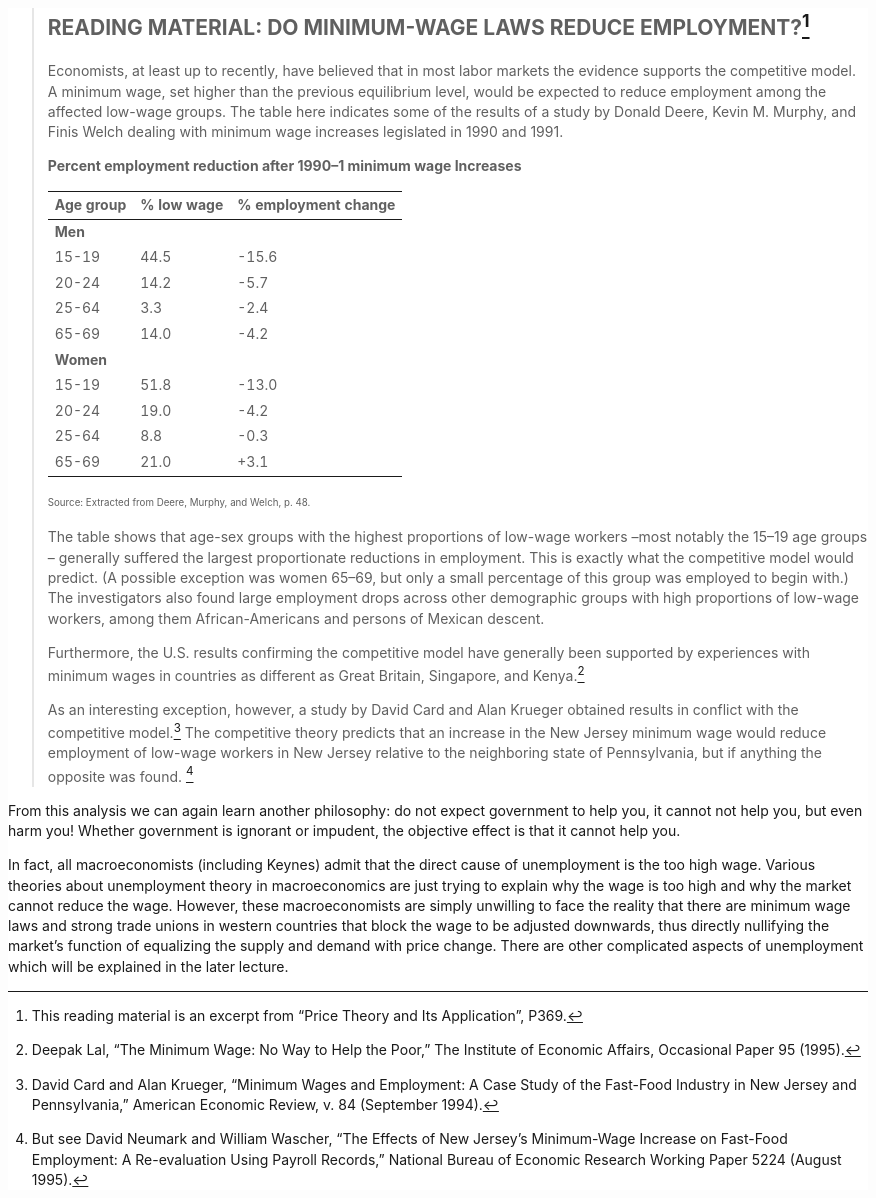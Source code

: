 > ## READING MATERIAL: DO MINIMUM-WAGE LAWS REDUCE EMPLOYMENT?[^1]
> 
> Economists, at least up to recently, have believed that in most labor markets the evidence supports the competitive model. A minimum wage, set higher than the previous equilibrium level, would be expected to reduce employment among the affected low-wage groups. The table here indicates some of the results of a study by Donald Deere, Kevin M. Murphy, and Finis Welch dealing with minimum wage increases legislated in 1990 and 1991.
>
>  <b>Percent employment reduction after 1990–1 minimum wage Increases</b>
> 
>| Age group |% low wage |% employment change |
>|----|----|----|
>|<b> Men </b>|
>|15-19|44.5|-15.6|
>|20-24|14.2|-5.7|
>|25-64|3.3|-2.4|
>|65-69|14.0|-4.2|
>|<b> Women</b>|
>|15-19|51.8|-13.0|
>|20-24|19.0|-4.2|
>|25-64|8.8|-0.3|
>|65-69|21.0|+3.1|
>
> <sup><sub> Source: Extracted from Deere, Murphy, and Welch, p. 48.</sub></sup>
>
> The table shows that age-sex groups with the highest proportions of low-wage workers –most notably the 15–19 age groups – generally suffered the largest proportionate reductions in employment. This is exactly what the competitive model would predict. (A possible exception was women 65–69, but only a small percentage of this group was employed to begin with.) The investigators also found large employment drops across other demographic groups with high proportions of low-wage workers, among them African-Americans and persons of Mexican descent.
>
> Furthermore, the U.S. results confirming the competitive model have generally been supported by experiences with minimum wages in countries as different as Great Britain, Singapore, and Kenya.[^5]
>
> As an interesting exception, however, a study by David Card and Alan Krueger obtained results in conflict with the competitive model.[^6] The competitive theory predicts that an increase in the New Jersey minimum wage would reduce employment of low-wage workers in New Jersey relative to the neighboring state of Pennsylvania, but if anything the opposite was found. [^7]

From this analysis we can again learn another philosophy: do not expect government to help you, it cannot not help you, but even harm you! Whether government is ignorant or impudent, the objective effect is that it cannot help you.

In fact, all macroeconomists (including Keynes) admit that the direct cause of unemployment is the too high wage. Various theories about unemployment theory in macroeconomics are just trying to explain why the wage is too high and why the market cannot reduce the wage. However, these macroeconomists are simply unwilling to face the reality that there are minimum wage laws and strong trade unions in western countries that block the wage to be adjusted downwards, thus directly nullifying the market’s function of equalizing the supply and demand with price change.  There are other complicated aspects of unemployment which will be explained in the later lecture.


[^1]: This reading material is an excerpt from “Price Theory and Its Application”, P369.
[^2]: Donald Deere, Kevin M. Murphy, and Finis Welch, “Sense and Nonsense on the Minimum Wage,” Regulation (1995), No. 1.
[^3]: Percentage of those employed in age group paid less than $4.25 between April 1, 1989 and March 31, 1990.
[^4]: Calculated as percent change in employment between year ending March 31, 1992 and year ending March 31, 1990, divided by percent employed in earlier period.
[^5]: Deepak Lal, “The Minimum Wage: No Way to Help the Poor,” The Institute of Economic Affairs, Occasional Paper 95 (1995).
[^6]: David Card and Alan Krueger, “Minimum Wages and Employment: A Case Study of the Fast-Food Industry in New Jersey and Pennsylvania,” American Economic Review, v. 84 (September 1994).
[^7]: But see David Neumark and William Wascher, “The Effects of New Jersey’s Minimum-Wage Increase on Fast-Food Employment: A Re-evaluation Using Payroll Records,” National Bureau of Economic Research Working Paper 5224 (August 1995).